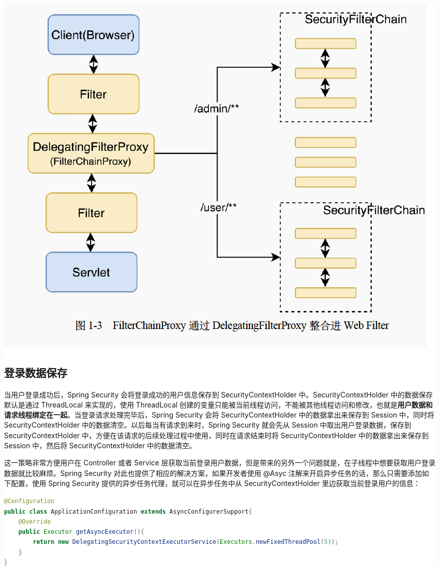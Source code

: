 ![image-20220711130108279](../../Attachment/image-20220711130108279.png)

## 登录数据保存

当用户登录成功后，Spring Security 会将登录成功的用户信息保存到 SecurityContextHolder 中。SecurityContextHolder 中的数据保存默认是通过 ThreadLocal 来实现的，使用 ThreadLocal 创建的变量只能被当前线程访问，不能被其他线程访问和修改，也就是**用户数据和请求线程绑定在一起**。当登录请求处理完毕后，Spring Security 会将 SecurityContextHolder 中的数据拿出来保存到 Session 中，同时将 SecurityContextHolder 中的数据清空。以后每当有请求到来时，Spring Security 就会先从 Session 中取出用户登录数据，保存到 SecurityContextHolder 中，方便在该请求的后续处理过程中使用，同时在请求结束时将 SecurityContextHolder 中的数据拿出来保存到 Session 中，然后将 SecurityContextHolder 中的数据清空。

这一策略非常方便用户在 Controller 或者 Service 层获取当前登录用户数据，但是带来的另外一个问题就是，在子线程中想要获取用户登录数据就比较麻烦。Spring Security 对此也提供了相应的解决方案，如果开发者使用 @Asyc 注解来开启异步任务的话，那么只需要添加如下配置，使用 Spring Security 提供的异步任务代理，就可以在异步任务中从 SecurityContextHolder 里边获取当前登录用户的信息：

```java
@Configuration
public class ApplicationConfiguration extends AsyncConfigurerSupport{
    @Override
	public Executor getAsyncExecutor(){
		return new DelegatingSecurityContextExecutorService(Executors.newFixedThreadPool(5));
    }
}
```
